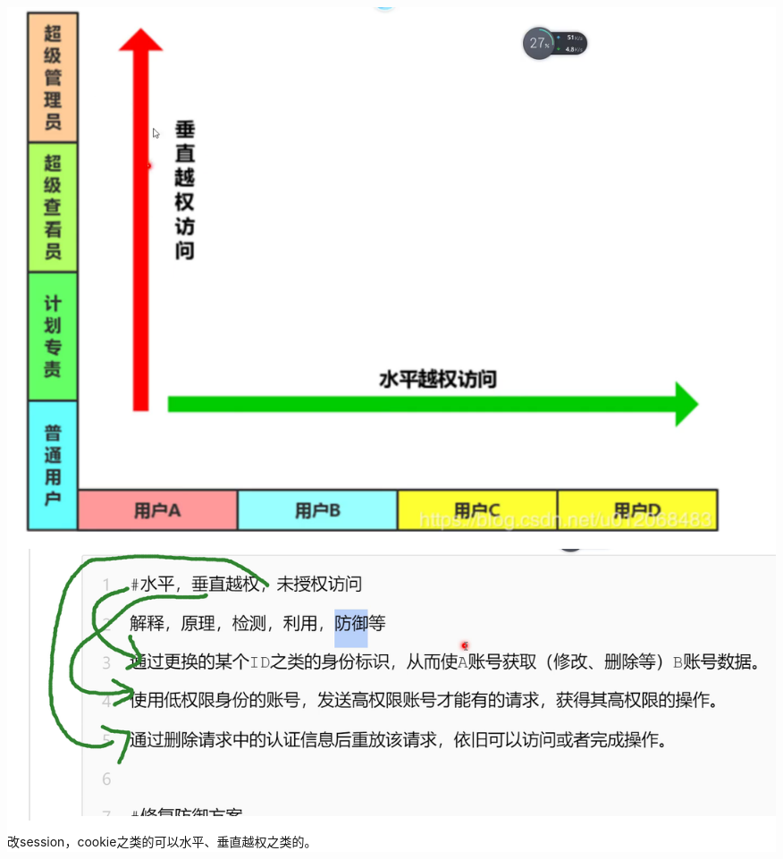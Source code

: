 ![image-20210603174201403](index/image-20210603174201403.png)

>   ![image-20210612171223968](index/image-20210612171223968.png)



改session，cookie之类的可以水平、垂直越权之类的。
